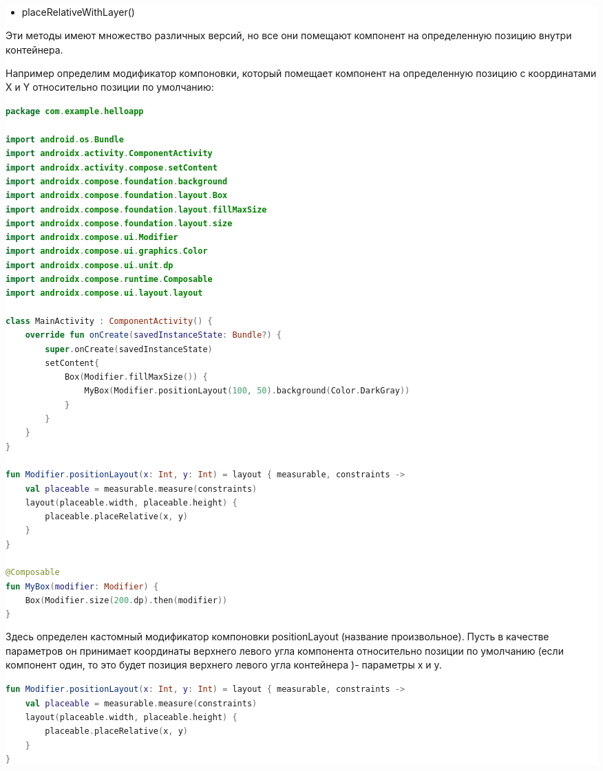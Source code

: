 - placeRelativeWithLayer()

Эти методы имеют множество различных версий, но все они помещают компонент на определенную позицию внутри контейнера.

Например определим модификатор компоновки, который помещает компонент на определенную позицию с координатами X и Y относительно позиции по умолчанию:

```kotlin
package com.example.helloapp
 
import android.os.Bundle
import androidx.activity.ComponentActivity
import androidx.activity.compose.setContent
import androidx.compose.foundation.background
import androidx.compose.foundation.layout.Box
import androidx.compose.foundation.layout.fillMaxSize
import androidx.compose.foundation.layout.size
import androidx.compose.ui.Modifier
import androidx.compose.ui.graphics.Color
import androidx.compose.ui.unit.dp
import androidx.compose.runtime.Composable
import androidx.compose.ui.layout.layout
 
class MainActivity : ComponentActivity() {
    override fun onCreate(savedInstanceState: Bundle?) {
        super.onCreate(savedInstanceState)
        setContent{
            Box(Modifier.fillMaxSize()) {
                MyBox(Modifier.positionLayout(100, 50).background(Color.DarkGray))
            }
        }
    }
}
 
fun Modifier.positionLayout(x: Int, y: Int) = layout { measurable, constraints ->
    val placeable = measurable.measure(constraints)
    layout(placeable.width, placeable.height) {
        placeable.placeRelative(x, y)
    }
}
 
@Composable
fun MyBox(modifier: Modifier) {
    Box(Modifier.size(200.dp).then(modifier))
}
```

Здесь определен кастомный модификатор компоновки positionLayout (название произвольное). Пусть в качестве параметров он принимает координаты верхнего левого угла компонента относительно позиции по умолчанию (если компонент один, то это будет позиция верхнего левого угла контейнера )- параметры x и y.

```kotlin
fun Modifier.positionLayout(x: Int, y: Int) = layout { measurable, constraints ->
    val placeable = measurable.measure(constraints)
    layout(placeable.width, placeable.height) {
        placeable.placeRelative(x, y)
    }
}
```
